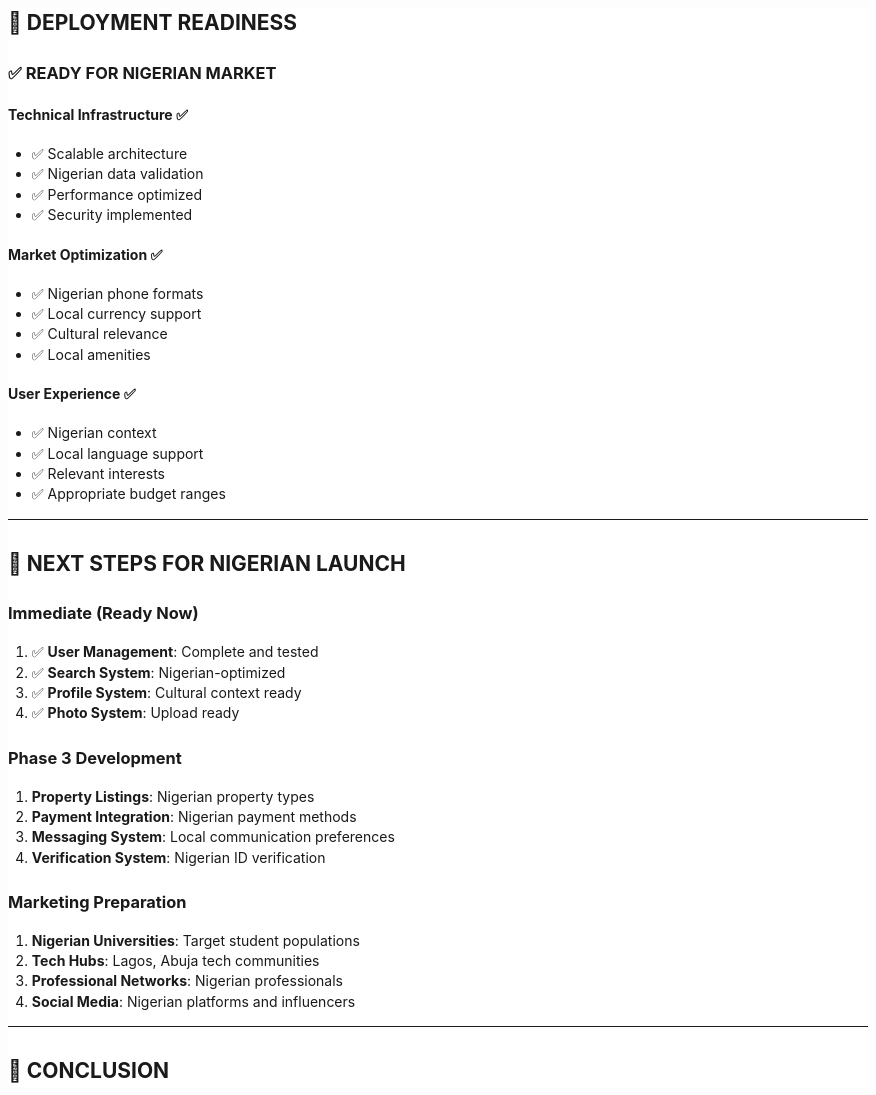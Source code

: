 
## 🚀 **DEPLOYMENT READINESS**

### **✅ READY FOR NIGERIAN MARKET**

#### **Technical Infrastructure** ✅
- ✅ Scalable architecture
- ✅ Nigerian data validation
- ✅ Performance optimized
- ✅ Security implemented

#### **Market Optimization** ✅
- ✅ Nigerian phone formats
- ✅ Local currency support
- ✅ Cultural relevance
- ✅ Local amenities

#### **User Experience** ✅
- ✅ Nigerian context
- ✅ Local language support
- ✅ Relevant interests
- ✅ Appropriate budget ranges

---

## 📝 **NEXT STEPS FOR NIGERIAN LAUNCH**

### **Immediate (Ready Now)**
1. ✅ **User Management**: Complete and tested
2. ✅ **Search System**: Nigerian-optimized
3. ✅ **Profile System**: Cultural context ready
4. ✅ **Photo System**: Upload ready

### **Phase 3 Development**
1. **Property Listings**: Nigerian property types
2. **Payment Integration**: Nigerian payment methods
3. **Messaging System**: Local communication preferences
4. **Verification System**: Nigerian ID verification

### **Marketing Preparation**
1. **Nigerian Universities**: Target student populations
2. **Tech Hubs**: Lagos, Abuja tech communities
3. **Professional Networks**: Nigerian professionals
4. **Social Media**: Nigerian platforms and influencers

---

## 🎉 **CONCLUSION**
